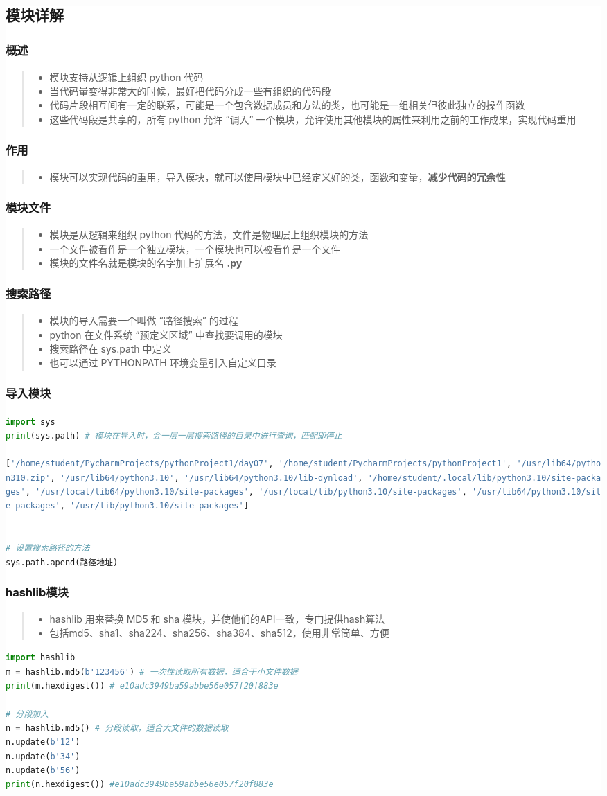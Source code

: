 ## 模块详解

### 概述

> - 模块支持从逻辑上组织 python 代码
> - 当代码量变得非常大的时候，最好把代码分成一些有组织的代码段
> - 代码片段相互间有一定的联系，可能是一个包含数据成员和方法的类，也可能是一组相关但彼此独立的操作函数
> - 这些代码段是共享的，所有 python 允许 “调入” 一个模块，允许使用其他模块的属性来利用之前的工作成果，实现代码重用

### 作用

> - 模块可以实现代码的重用，导入模块，就可以使用模块中已经定义好的类，函数和变量，**减少代码的冗余性**

### 模块文件

> - 模块是从逻辑来组织 python 代码的方法，文件是物理层上组织模块的方法
> - 一个文件被看作是一个独立模块，一个模块也可以被看作是一个文件
> - 模块的文件名就是模块的名字加上扩展名 **.py**

### 搜索路径

> - 模块的导入需要一个叫做 “路径搜索” 的过程
> - python 在文件系统 “预定义区域” 中查找要调用的模块
> - 搜索路径在 sys.path 中定义
> - 也可以通过 PYTHONPATH 环境变量引入自定义目录

### 导入模块

```python
import sys
print(sys.path) # 模块在导入时，会一层一层搜索路径的目录中进行查询，匹配即停止

['/home/student/PycharmProjects/pythonProject1/day07', '/home/student/PycharmProjects/pythonProject1', '/usr/lib64/python310.zip', '/usr/lib64/python3.10', '/usr/lib64/python3.10/lib-dynload', '/home/student/.local/lib/python3.10/site-packages', '/usr/local/lib64/python3.10/site-packages', '/usr/local/lib/python3.10/site-packages', '/usr/lib64/python3.10/site-packages', '/usr/lib/python3.10/site-packages']


# 设置搜索路径的方法
sys.path.apend(路径地址)
```

### hashlib模块

> - hashlib 用来替换 MD5 和 sha 模块，并使他们的API一致，专门提供hash算法
> - 包括md5、sha1、sha224、sha256、sha384、sha512，使用非常简单、方便

```python
import hashlib
m = hashlib.md5(b'123456') # 一次性读取所有数据，适合于小文件数据
print(m.hexdigest()) # e10adc3949ba59abbe56e057f20f883e

# 分段加入
n = hashlib.md5() # 分段读取，适合大文件的数据读取
n.update(b'12')
n.update(b'34')
n.update(b'56')
print(n.hexdigest()) #e10adc3949ba59abbe56e057f20f883e
```
